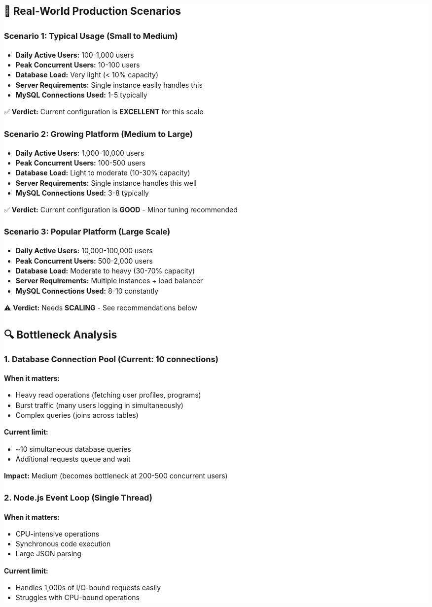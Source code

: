 ## 🎯 Real-World Production Scenarios

### Scenario 1: **Typical Usage (Small to Medium)**
- **Daily Active Users:** 100-1,000 users
- **Peak Concurrent Users:** 10-100 users
- **Database Load:** Very light (< 10% capacity)
- **Server Requirements:** Single instance easily handles this
- **MySQL Connections Used:** 1-5 typically

✅ **Verdict:** Current configuration is **EXCELLENT** for this scale

### Scenario 2: **Growing Platform (Medium to Large)**
- **Daily Active Users:** 1,000-10,000 users
- **Peak Concurrent Users:** 100-500 users
- **Database Load:** Light to moderate (10-30% capacity)
- **Server Requirements:** Single instance handles this well
- **MySQL Connections Used:** 3-8 typically

✅ **Verdict:** Current configuration is **GOOD** - Minor tuning recommended

### Scenario 3: **Popular Platform (Large Scale)**
- **Daily Active Users:** 10,000-100,000 users
- **Peak Concurrent Users:** 500-2,000 users
- **Database Load:** Moderate to heavy (30-70% capacity)
- **Server Requirements:** Multiple instances + load balancer
- **MySQL Connections Used:** 8-10 constantly

⚠️ **Verdict:** Needs **SCALING** - See recommendations below

## 🔍 Bottleneck Analysis

### 1. Database Connection Pool (Current: 10 connections)
**When it matters:**
- Heavy read operations (fetching user profiles, programs)
- Burst traffic (many users logging in simultaneously)
- Complex queries (joins across tables)

**Current limit:**
- ~10 simultaneous database queries
- Additional requests queue and wait

**Impact:** Medium (becomes bottleneck at 200-500 concurrent users)

### 2. Node.js Event Loop (Single Thread)
**When it matters:**
- CPU-intensive operations
- Synchronous code execution
- Large JSON parsing

**Current limit:**
- Handles 1,000s of I/O-bound requests easily
- Struggles with CPU-bound operations
